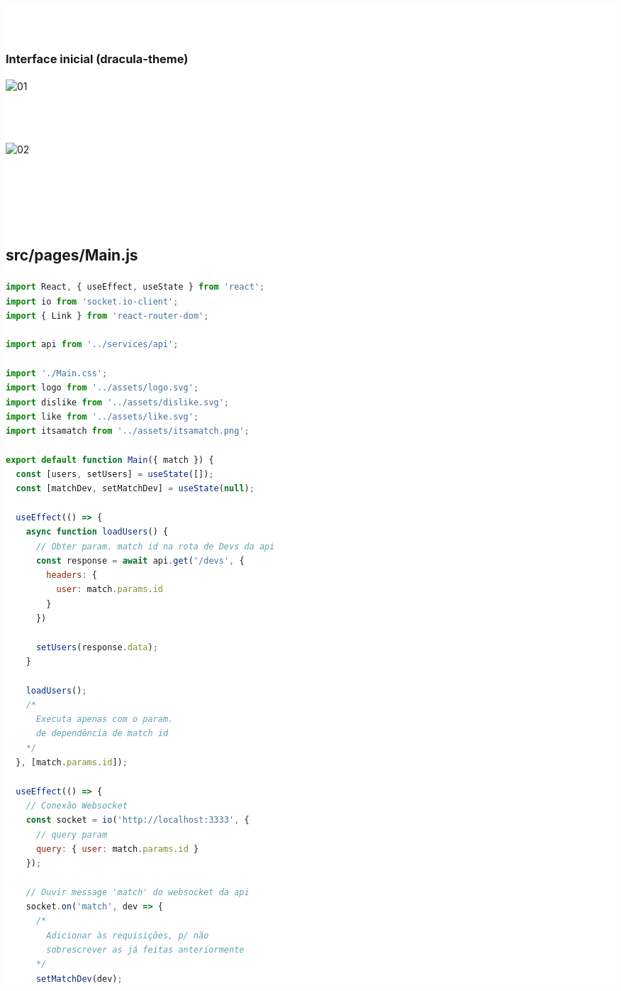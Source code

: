<br><br>

### Interface inicial (dracula-theme)
![01](https://user-images.githubusercontent.com/48495838/74781987-5fd0ce00-5281-11ea-8c8f-cfa54046b710.JPG)

<br><br>

![02](https://user-images.githubusercontent.com/48495838/74782031-7aa34280-5281-11ea-8362-7da318e4e33e.JPG)

<br><br><br><br>


## src/pages/Main.js
```js
import React, { useEffect, useState } from 'react';
import io from 'socket.io-client';
import { Link } from 'react-router-dom';

import api from '../services/api';

import './Main.css';
import logo from '../assets/logo.svg';
import dislike from '../assets/dislike.svg';
import like from '../assets/like.svg';
import itsamatch from '../assets/itsamatch.png';

export default function Main({ match }) {
  const [users, setUsers] = useState([]);
  const [matchDev, setMatchDev] = useState(null);

  useEffect(() => {
    async function loadUsers() {
      // Obter param. match id na rota de Devs da api
      const response = await api.get('/devs', {
        headers: {
          user: match.params.id
        }
      })

      setUsers(response.data);
    }

    loadUsers();
    /*
      Executa apenas com o param.
      de dependência de match id
    */
  }, [match.params.id]);

  useEffect(() => {
    // Conexão Websocket
    const socket = io('http://localhost:3333', {
      // query param
      query: { user: match.params.id }
    });

    // Ouvir message 'match' do websocket da api
    socket.on('match', dev => {
      /*
        Adicionar às requisições, p/ não
        sobrescrever as já feitas anteriormente
      */
      setMatchDev(dev);
```